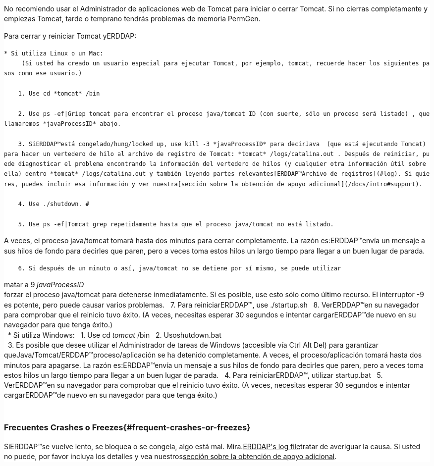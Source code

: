 No recomiendo usar el Administrador de aplicaciones web de Tomcat para iniciar o cerrar Tomcat. Si no cierras completamente y empiezas Tomcat, tarde o temprano tendrás problemas de memoria PermGen.
    
Para cerrar y reiniciar Tomcat yERDDAP:
    
    * Si utiliza Linux o un Mac:
         (Si usted ha creado un usuario especial para ejecutar Tomcat, por ejemplo, tomcat, recuerde hacer los siguientes pasos como ese usuario.)   
         
        1. Use cd *tomcat* /bin
             
        2. Use ps -ef|Griep tomcat para encontrar el proceso java/tomcat ID (con suerte, sólo un proceso será listado) , que llamaremos *javaProcessID* abajo.
             
        3. SiERDDAP™está congelado/hung/locked up, use kill -3 *javaProcessID* para decirJava  (que está ejecutando Tomcat) para hacer un vertedero de hilo al archivo de registro de Tomcat: *tomcat* /logs/catalina.out . Después de reiniciar, puede diagnosticar el problema encontrando la información del vertedero de hilos (y cualquier otra información útil sobre ella) dentro *tomcat* /logs/catalina.out y también leyendo partes relevantes[ERDDAP™Archivo de registros](#log). Si quieres, puedes incluir esa información y ver nuestra[sección sobre la obtención de apoyo adicional](/docs/intro#support).
             
        4. Use ./shutdown. #
             
        5. Use ps -ef|Tomcat grep repetidamente hasta que el proceso java/tomcat no está listado.
            
A veces, el proceso java/tomcat tomará hasta dos minutos para cerrar completamente. La razón es:ERDDAP™envía un mensaje a sus hilos de fondo para decirles que paren, pero a veces toma estos hilos un largo tiempo para llegar a un buen lugar de parada.
            
        6. Si después de un minuto o así, java/tomcat no se detiene por sí mismo, se puede utilizar
matar a 9 *javaProcessID*   
forzar el proceso java/tomcat para detenerse inmediatamente. Si es posible, use esto sólo como último recurso. El interruptor -9 es potente, pero puede causar varios problemas.
             
        7. Para reiniciarERDDAP™, use ./startup.sh
             
        8. VerERDDAP™en su navegador para comprobar que el reinicio tuvo éxito. (A veces, necesitas esperar 30 segundos e intentar cargarERDDAP™de nuevo en su navegador para que tenga éxito.)   
             
    * Si utiliza Windows:
         
        1. Use cd *tomcat* /bin
             
        2. Usoshutdown.bat  
             
        3. Es posible que desee utilizar el Administrador de tareas de Windows (accesible vía Ctrl Alt Del) para garantizar queJava/Tomcat/ERDDAP™proceso/aplicación se ha detenido completamente.
A veces, el proceso/aplicación tomará hasta dos minutos para apagarse. La razón es:ERDDAP™envía un mensaje a sus hilos de fondo para decirles que paren, pero a veces toma estos hilos un largo tiempo para llegar a un buen lugar de parada.
             
        4. Para reiniciarERDDAP™, utilizar startup.bat
             
        5. VerERDDAP™en su navegador para comprobar que el reinicio tuvo éxito. (A veces, necesitas esperar 30 segundos e intentar cargarERDDAP™de nuevo en su navegador para que tenga éxito.)   
             
### Frecuentes Crashes o Freezes{#frequent-crashes-or-freezes} 
SiERDDAP™se vuelve lento, se bloquea o se congela, algo está mal. Mira.[ERDDAP's log file](#log)tratar de averiguar la causa. Si usted no puede, por favor incluya los detalles y vea nuestros[sección sobre la obtención de apoyo adicional](/docs/intro#support).
